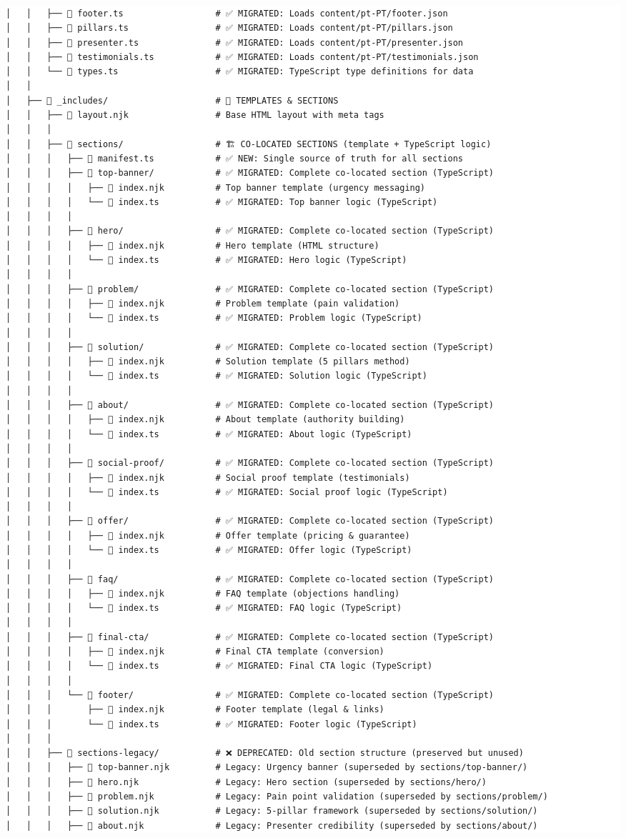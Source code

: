 ```
│   │   ├── 📄 footer.ts                  # ✅ MIGRATED: Loads content/pt-PT/footer.json
│   │   ├── 📄 pillars.ts                 # ✅ MIGRATED: Loads content/pt-PT/pillars.json
│   │   ├── 📄 presenter.ts               # ✅ MIGRATED: Loads content/pt-PT/presenter.json
│   │   ├── 📄 testimonials.ts            # ✅ MIGRATED: Loads content/pt-PT/testimonials.json
│   │   └── 📄 types.ts                   # ✅ MIGRATED: TypeScript type definitions for data
│   │
│   ├── 📁 _includes/                     # 🧩 TEMPLATES & SECTIONS
│   │   ├── 📄 layout.njk                 # Base HTML layout with meta tags
│   │   │
│   │   ├── 📁 sections/                  # 🏗️ CO-LOCATED SECTIONS (template + TypeScript logic)
│   │   │   ├── 📄 manifest.ts            # ✅ NEW: Single source of truth for all sections
│   │   │   ├── 📁 top-banner/            # ✅ MIGRATED: Complete co-located section (TypeScript)
│   │   │   │   ├── 📄 index.njk          # Top banner template (urgency messaging)
│   │   │   │   └── 📄 index.ts           # ✅ MIGRATED: Top banner logic (TypeScript)
│   │   │   │
│   │   │   ├── 📁 hero/                  # ✅ MIGRATED: Complete co-located section (TypeScript)
│   │   │   │   ├── 📄 index.njk          # Hero template (HTML structure)
│   │   │   │   └── 📄 index.ts           # ✅ MIGRATED: Hero logic (TypeScript)
│   │   │   │
│   │   │   ├── 📁 problem/               # ✅ MIGRATED: Complete co-located section (TypeScript)
│   │   │   │   ├── 📄 index.njk          # Problem template (pain validation)
│   │   │   │   └── 📄 index.ts           # ✅ MIGRATED: Problem logic (TypeScript)
│   │   │   │
│   │   │   ├── 📁 solution/              # ✅ MIGRATED: Complete co-located section (TypeScript)
│   │   │   │   ├── 📄 index.njk          # Solution template (5 pillars method)
│   │   │   │   └── 📄 index.ts           # ✅ MIGRATED: Solution logic (TypeScript)
│   │   │   │
│   │   │   ├── 📁 about/                 # ✅ MIGRATED: Complete co-located section (TypeScript)
│   │   │   │   ├── 📄 index.njk          # About template (authority building)
│   │   │   │   └── 📄 index.ts           # ✅ MIGRATED: About logic (TypeScript)
│   │   │   │
│   │   │   ├── 📁 social-proof/          # ✅ MIGRATED: Complete co-located section (TypeScript)
│   │   │   │   ├── 📄 index.njk          # Social proof template (testimonials)
│   │   │   │   └── 📄 index.ts           # ✅ MIGRATED: Social proof logic (TypeScript)
│   │   │   │
│   │   │   ├── 📁 offer/                 # ✅ MIGRATED: Complete co-located section (TypeScript)
│   │   │   │   ├── 📄 index.njk          # Offer template (pricing & guarantee)
│   │   │   │   └── 📄 index.ts           # ✅ MIGRATED: Offer logic (TypeScript)
│   │   │   │
│   │   │   ├── 📁 faq/                   # ✅ MIGRATED: Complete co-located section (TypeScript)
│   │   │   │   ├── 📄 index.njk          # FAQ template (objections handling)
│   │   │   │   └── 📄 index.ts           # ✅ MIGRATED: FAQ logic (TypeScript)
│   │   │   │
│   │   │   ├── 📁 final-cta/             # ✅ MIGRATED: Complete co-located section (TypeScript)
│   │   │   │   ├── 📄 index.njk          # Final CTA template (conversion)
│   │   │   │   └── 📄 index.ts           # ✅ MIGRATED: Final CTA logic (TypeScript)
│   │   │   │
│   │   │   └── 📁 footer/                # ✅ MIGRATED: Complete co-located section (TypeScript)
│   │   │       ├── 📄 index.njk          # Footer template (legal & links)
│   │   │       └── 📄 index.ts           # ✅ MIGRATED: Footer logic (TypeScript)
│   │   │
│   │   ├── 📁 sections-legacy/           # ❌ DEPRECATED: Old section structure (preserved but unused)
│   │   │   ├── 📄 top-banner.njk         # Legacy: Urgency banner (superseded by sections/top-banner/)
│   │   │   ├── 📄 hero.njk               # Legacy: Hero section (superseded by sections/hero/)
│   │   │   ├── 📄 problem.njk            # Legacy: Pain point validation (superseded by sections/problem/)
│   │   │   ├── 📄 solution.njk           # Legacy: 5-pillar framework (superseded by sections/solution/)
│   │   │   ├── 📄 about.njk              # Legacy: Presenter credibility (superseded by sections/about/)
```